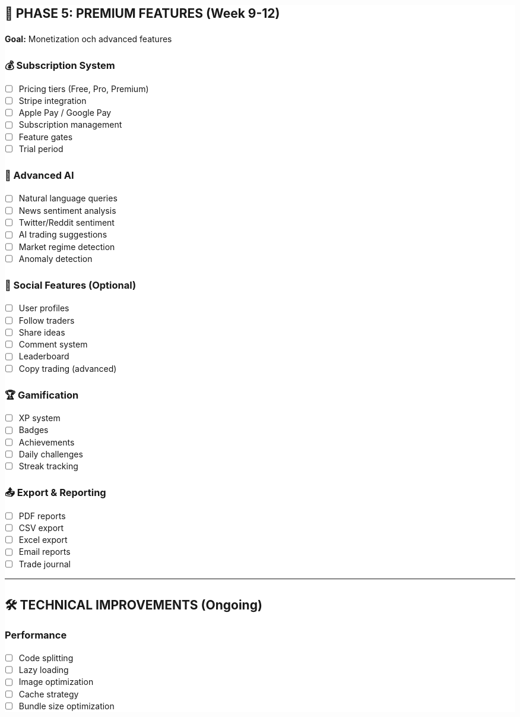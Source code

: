 
## 🌟 PHASE 5: PREMIUM FEATURES (Week 9-12)

**Goal:** Monetization och advanced features

### 💰 Subscription System
- [ ] Pricing tiers (Free, Pro, Premium)
- [ ] Stripe integration
- [ ] Apple Pay / Google Pay
- [ ] Subscription management
- [ ] Feature gates
- [ ] Trial period

### 🤖 Advanced AI
- [ ] Natural language queries
- [ ] News sentiment analysis
- [ ] Twitter/Reddit sentiment
- [ ] AI trading suggestions
- [ ] Market regime detection
- [ ] Anomaly detection

### 👥 Social Features (Optional)
- [ ] User profiles
- [ ] Follow traders
- [ ] Share ideas
- [ ] Comment system
- [ ] Leaderboard
- [ ] Copy trading (advanced)

### 🏆 Gamification
- [ ] XP system
- [ ] Badges
- [ ] Achievements
- [ ] Daily challenges
- [ ] Streak tracking

### 📤 Export & Reporting
- [ ] PDF reports
- [ ] CSV export
- [ ] Excel export
- [ ] Email reports
- [ ] Trade journal

---

## 🛠️ TECHNICAL IMPROVEMENTS (Ongoing)

### Performance
- [ ] Code splitting
- [ ] Lazy loading
- [ ] Image optimization
- [ ] Cache strategy
- [ ] Bundle size optimization
